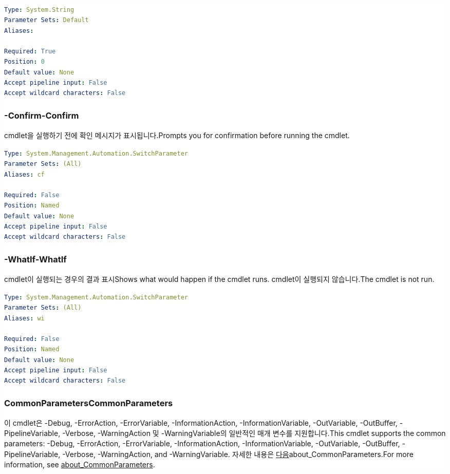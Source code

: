 ```yaml
Type: System.String
Parameter Sets: Default
Aliases:

Required: True
Position: 0
Default value: None
Accept pipeline input: False
Accept wildcard characters: False
```

### <span data-ttu-id="0c94a-129">-Confirm</span><span class="sxs-lookup"><span data-stu-id="0c94a-129">-Confirm</span></span>
<span data-ttu-id="0c94a-130">cmdlet을 실행하기 전에 확인 메시지가 표시됩니다.</span><span class="sxs-lookup"><span data-stu-id="0c94a-130">Prompts you for confirmation before running the cmdlet.</span></span>

```yaml
Type: System.Management.Automation.SwitchParameter
Parameter Sets: (All)
Aliases: cf

Required: False
Position: Named
Default value: None
Accept pipeline input: False
Accept wildcard characters: False
```

### <span data-ttu-id="0c94a-131">-WhatIf</span><span class="sxs-lookup"><span data-stu-id="0c94a-131">-WhatIf</span></span>
<span data-ttu-id="0c94a-132">cmdlet이 실행되는 경우의 결과 표시</span><span class="sxs-lookup"><span data-stu-id="0c94a-132">Shows what would happen if the cmdlet runs.</span></span> <span data-ttu-id="0c94a-133">cmdlet이 실행되지 않습니다.</span><span class="sxs-lookup"><span data-stu-id="0c94a-133">The cmdlet is not run.</span></span>

```yaml
Type: System.Management.Automation.SwitchParameter
Parameter Sets: (All)
Aliases: wi

Required: False
Position: Named
Default value: None
Accept pipeline input: False
Accept wildcard characters: False
```

### <span data-ttu-id="0c94a-134">CommonParameters</span><span class="sxs-lookup"><span data-stu-id="0c94a-134">CommonParameters</span></span>
<span data-ttu-id="0c94a-135">이 cmdlet은 -Debug, -ErrorAction, -ErrorVariable, -InformationAction, -InformationVariable, -OutVariable, -OutBuffer, -PipelineVariable, -Verbose, -WarningAction 및 -WarningVariable의 일반적인 매개 변수를 지원합니다.</span><span class="sxs-lookup"><span data-stu-id="0c94a-135">This cmdlet supports the common parameters: -Debug, -ErrorAction, -ErrorVariable, -InformationAction, -InformationVariable, -OutVariable, -OutBuffer, -PipelineVariable, -Verbose, -WarningAction, and -WarningVariable.</span></span> <span data-ttu-id="0c94a-136">자세한 내용은 [다음](http://go.microsoft.com/fwlink/?LinkID=113216)about_CommonParameters.</span><span class="sxs-lookup"><span data-stu-id="0c94a-136">For more information, see [about_CommonParameters](http://go.microsoft.com/fwlink/?LinkID=113216).</span></span>
